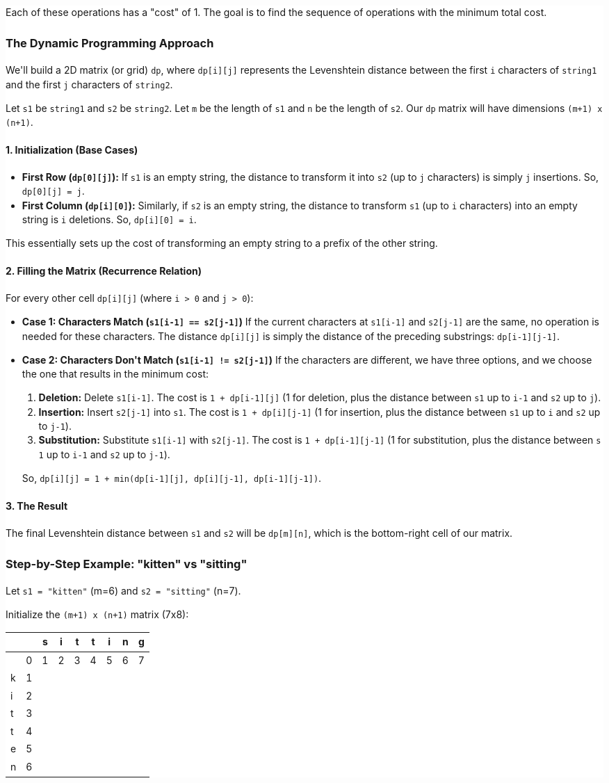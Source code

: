 Each of these operations has a "cost" of 1. The goal is to find the sequence of operations with the minimum total cost.

### The Dynamic Programming Approach

We'll build a 2D matrix (or grid) `dp`, where `dp[i][j]` represents the Levenshtein distance between the first `i` characters of `string1` and the first `j` characters of `string2`.

Let `s1` be `string1` and `s2` be `string2`.
Let `m` be the length of `s1` and `n` be the length of `s2`.
Our `dp` matrix will have dimensions `(m+1) x (n+1)`.

#### 1. Initialization (Base Cases)

*   **First Row (`dp[0][j]`):** If `s1` is an empty string, the distance to transform it into `s2` (up to `j` characters) is simply `j` insertions. So, `dp[0][j] = j`.
*   **First Column (`dp[i][0]`):** Similarly, if `s2` is an empty string, the distance to transform `s1` (up to `i` characters) into an empty string is `i` deletions. So, `dp[i][0] = i`.

This essentially sets up the cost of transforming an empty string to a prefix of the other string.

#### 2. Filling the Matrix (Recurrence Relation)

For every other cell `dp[i][j]` (where `i > 0` and `j > 0`):

*   **Case 1: Characters Match (`s1[i-1] == s2[j-1]`)**
    If the current characters at `s1[i-1]` and `s2[j-1]` are the same, no operation is needed for these characters. The distance `dp[i][j]` is simply the distance of the preceding substrings: `dp[i-1][j-1]`.

*   **Case 2: Characters Don't Match (`s1[i-1] != s2[j-1]`)**
    If the characters are different, we have three options, and we choose the one that results in the minimum cost:
    1.  **Deletion:** Delete `s1[i-1]`. The cost is `1 + dp[i-1][j]` (1 for deletion, plus the distance between `s1` up to `i-1` and `s2` up to `j`).
    2.  **Insertion:** Insert `s2[j-1]` into `s1`. The cost is `1 + dp[i][j-1]` (1 for insertion, plus the distance between `s1` up to `i` and `s2` up to `j-1`).
    3.  **Substitution:** Substitute `s1[i-1]` with `s2[j-1]`. The cost is `1 + dp[i-1][j-1]` (1 for substitution, plus the distance between `s1` up to `i-1` and `s2` up to `j-1`).

    So, `dp[i][j] = 1 + min(dp[i-1][j], dp[i][j-1], dp[i-1][j-1])`.

#### 3. The Result

The final Levenshtein distance between `s1` and `s2` will be `dp[m][n]`, which is the bottom-right cell of our matrix.

### Step-by-Step Example: "kitten" vs "sitting"

Let `s1 = "kitten"` (m=6) and `s2 = "sitting"` (n=7).

Initialize the `(m+1) x (n+1)` matrix (7x8):

| | | s | i | t | t | i | n | g |
|---|---|---|---|---|---|---|---|---|
| | 0 | 1 | 2 | 3 | 4 | 5 | 6 | 7 |
| k | 1 | | | | | | | |
| i | 2 | | | | | | | |
| t | 3 | | | | | | | |
| t | 4 | | | | | | | |
| e | 5 | | | | | | | |
| n | 6 | | | | | | | |
